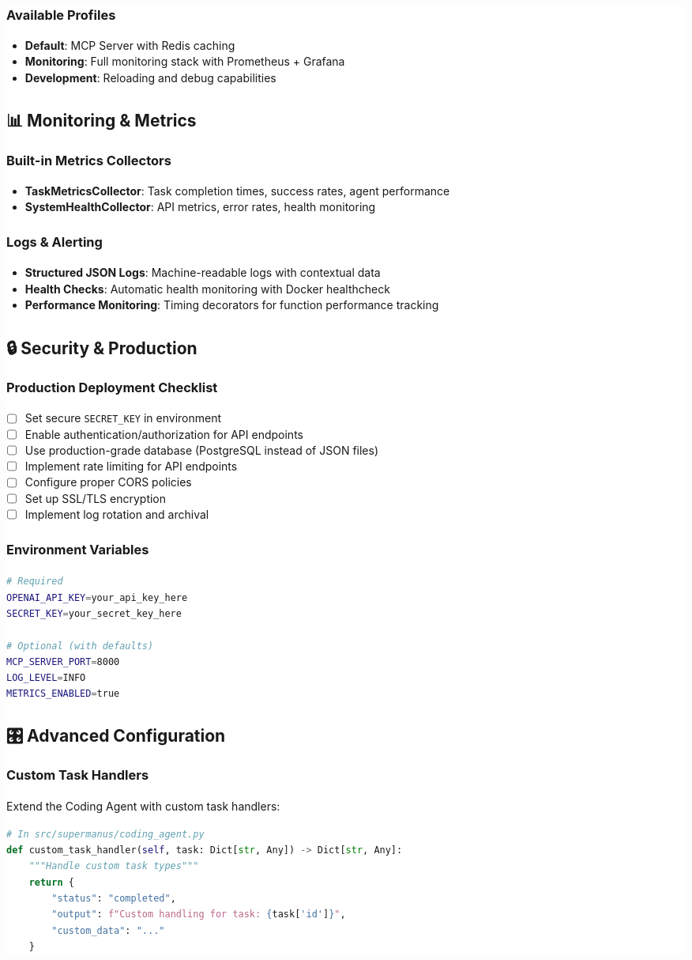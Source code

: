 ### Available Profiles
- **Default**: MCP Server with Redis caching
- **Monitoring**: Full monitoring stack with Prometheus + Grafana
- **Development**: Reloading and debug capabilities

## 📊 Monitoring & Metrics

### Built-in Metrics Collectors
- **TaskMetricsCollector**: Task completion times, success rates, agent performance
- **SystemHealthCollector**: API metrics, error rates, health monitoring

### Logs & Alerting
- **Structured JSON Logs**: Machine-readable logs with contextual data
- **Health Checks**: Automatic health monitoring with Docker healthcheck
- **Performance Monitoring**: Timing decorators for function performance tracking

## 🔒 Security & Production

### Production Deployment Checklist
- [ ] Set secure `SECRET_KEY` in environment
- [ ] Enable authentication/authorization for API endpoints
- [ ] Use production-grade database (PostgreSQL instead of JSON files)
- [ ] Implement rate limiting for API endpoints
- [ ] Configure proper CORS policies
- [ ] Set up SSL/TLS encryption
- [ ] Implement log rotation and archival

### Environment Variables
```bash
# Required
OPENAI_API_KEY=your_api_key_here
SECRET_KEY=your_secret_key_here

# Optional (with defaults)
MCP_SERVER_PORT=8000
LOG_LEVEL=INFO
METRICS_ENABLED=true
```

## 🎛️ Advanced Configuration

### Custom Task Handlers
Extend the Coding Agent with custom task handlers:

```python
# In src/supermanus/coding_agent.py
def custom_task_handler(self, task: Dict[str, Any]) -> Dict[str, Any]:
    """Handle custom task types"""
    return {
        "status": "completed",
        "output": f"Custom handling for task: {task['id']}",
        "custom_data": "..."
    }
```
